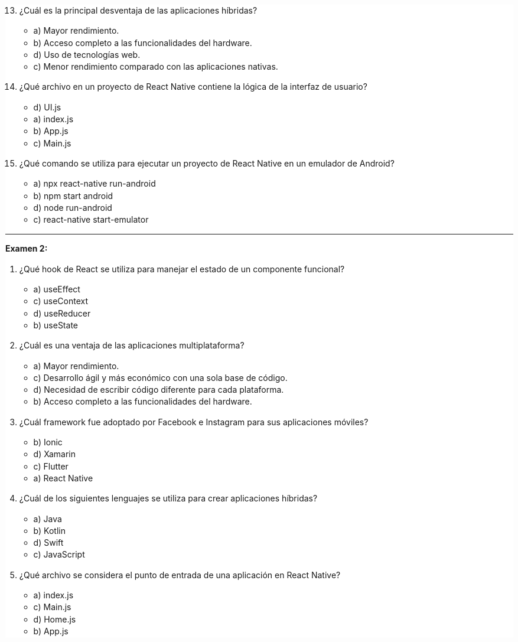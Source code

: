 13. ¿Cuál es la principal desventaja de las aplicaciones híbridas?
    - a) Mayor rendimiento.
    - b) Acceso completo a las funcionalidades del hardware.
    - d) Uso de tecnologías web.
    - c) Menor rendimiento comparado con las aplicaciones nativas.  
    <!-- **Respuesta correcta: c** -->

14. ¿Qué archivo en un proyecto de React Native contiene la lógica de la interfaz de usuario?
    - d) UI.js
    - a) index.js
    - b) App.js
    - c) Main.js  
    <!-- **Respuesta correcta: b** -->

15. ¿Qué comando se utiliza para ejecutar un proyecto de React Native en un emulador de Android?
    - a) npx react-native run-android
    - b) npm start android
    - d) node run-android
    - c) react-native start-emulator  
    <!-- **Respuesta correcta: a** -->

---

**Examen 2:**

1. ¿Qué hook de React se utiliza para manejar el estado de un componente funcional?
   - a) useEffect
   - c) useContext
   - d) useReducer
   - b) useState  
   

2. ¿Cuál es una ventaja de las aplicaciones multiplataforma?
   - a) Mayor rendimiento.
   - c) Desarrollo ágil y más económico con una sola base de código.
   - d) Necesidad de escribir código diferente para cada plataforma.
   - b) Acceso completo a las funcionalidades del hardware.  
   

3. ¿Cuál framework fue adoptado por Facebook e Instagram para sus aplicaciones móviles?
   - b) Ionic
   - d) Xamarin
   - c) Flutter
   - a) React Native  
   

4. ¿Cuál de los siguientes lenguajes se utiliza para crear aplicaciones híbridas?
   - a) Java
   - b) Kotlin
   - d) Swift
   - c) JavaScript  
   

5. ¿Qué archivo se considera el punto de entrada de una aplicación en React Native?
   - a) index.js
   - c) Main.js
   - d) Home.js
   - b) App.js  
   